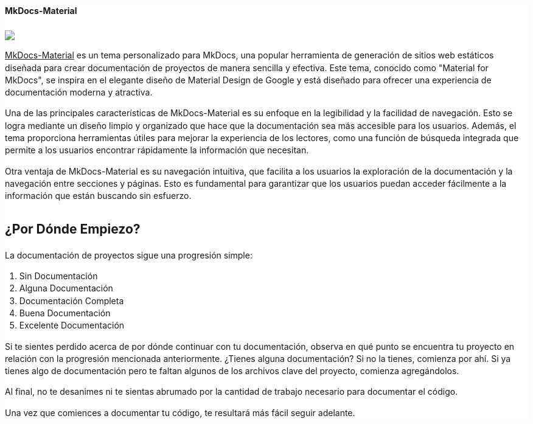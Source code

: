#### MkDocs-Material

<img src="https://embeddedcomputing.weebly.com/uploads/1/1/6/2/11624344/mkdocsmaterial_orig.png" width="300" align="center" />


[MkDocs-Material](https://squidfunk.github.io/mkdocs-material/) es un tema personalizado para MkDocs, una popular herramienta de generación de sitios web estáticos diseñada para crear documentación de proyectos de manera sencilla y efectiva. Este tema, conocido como "Material for MkDocs", se inspira en el elegante diseño de Material Design de Google y está diseñado para ofrecer una experiencia de documentación moderna y atractiva.

Una de las principales características de MkDocs-Material es su enfoque en la legibilidad y la facilidad de navegación. Esto se logra mediante un diseño limpio y organizado que hace que la documentación sea más accesible para los usuarios. Además, el tema proporciona herramientas útiles para mejorar la experiencia de los lectores, como una función de búsqueda integrada que permite a los usuarios encontrar rápidamente la información que necesitan.

Otra ventaja de MkDocs-Material es su navegación intuitiva, que facilita a los usuarios la exploración de la documentación y la navegación entre secciones y páginas. Esto es fundamental para garantizar que los usuarios puedan acceder fácilmente a la información que están buscando sin esfuerzo.







## ¿Por Dónde Empiezo?

La documentación de proyectos sigue una progresión simple:

1. Sin Documentación
2. Alguna Documentación
3. Documentación Completa
4. Buena Documentación
5. Excelente Documentación

Si te sientes perdido acerca de por dónde continuar con tu documentación, observa en qué punto se encuentra tu proyecto en relación con la progresión mencionada anteriormente. ¿Tienes alguna documentación? Si no la tienes, comienza por ahí. Si ya tienes algo de documentación pero te faltan algunos de los archivos clave del proyecto, comienza agregándolos.

Al final, no te desanimes ni te sientas abrumado por la cantidad de trabajo necesario para documentar el código. 

Una vez que comiences a documentar tu código, te resultará más fácil seguir adelante. 
